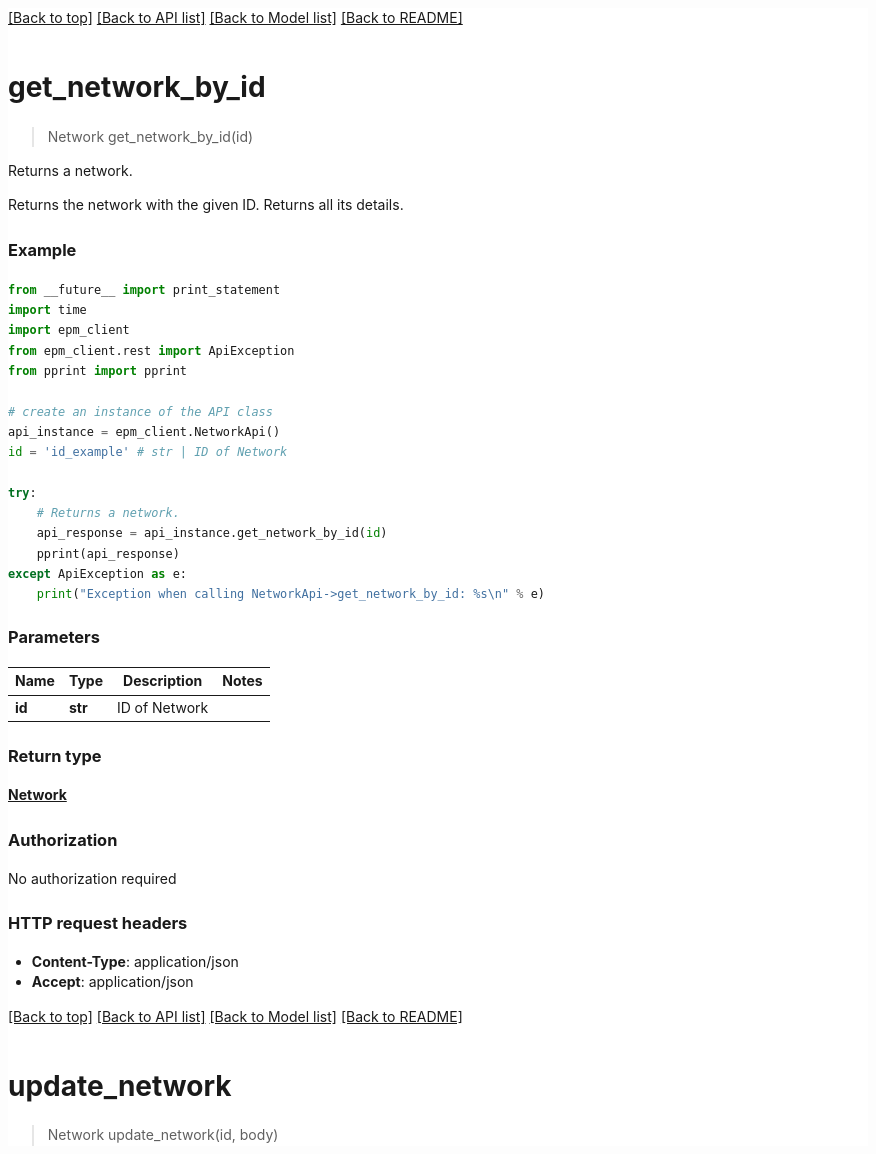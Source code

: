 [[Back to top]](#) [[Back to API list]](../README.md#documentation-for-api-endpoints) [[Back to Model list]](../README.md#documentation-for-models) [[Back to README]](../README.md)

# **get_network_by_id**
> Network get_network_by_id(id)

Returns a network.

Returns the network with the given ID. Returns all its details.

### Example 
```python
from __future__ import print_statement
import time
import epm_client
from epm_client.rest import ApiException
from pprint import pprint

# create an instance of the API class
api_instance = epm_client.NetworkApi()
id = 'id_example' # str | ID of Network

try: 
    # Returns a network.
    api_response = api_instance.get_network_by_id(id)
    pprint(api_response)
except ApiException as e:
    print("Exception when calling NetworkApi->get_network_by_id: %s\n" % e)
```

### Parameters

Name | Type | Description  | Notes
------------- | ------------- | ------------- | -------------
 **id** | **str**| ID of Network | 

### Return type

[**Network**](Network.md)

### Authorization

No authorization required

### HTTP request headers

 - **Content-Type**: application/json
 - **Accept**: application/json

[[Back to top]](#) [[Back to API list]](../README.md#documentation-for-api-endpoints) [[Back to Model list]](../README.md#documentation-for-models) [[Back to README]](../README.md)

# **update_network**
> Network update_network(id, body)
